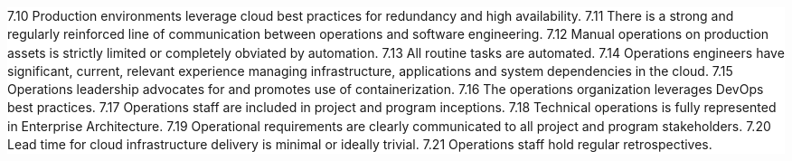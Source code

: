   <tr>
    <td>7.10</td>
    <td>Production environments leverage cloud best practices for redundancy and high availability.</td>
    <td></td>
  </tr>
  <tr>
    <td>7.11</td>
    <td>There is a strong and regularly reinforced line of communication between operations and software engineering.</td>
    <td></td>
  </tr>
  <tr>
    <td>7.12</td>
    <td>Manual operations on production assets is strictly limited or completely obviated by automation.</td>
    <td></td>
  </tr>
  <tr>
    <td>7.13</td>
    <td>All routine tasks are automated.</td>
    <td></td>
  </tr>
  <tr>
    <td>7.14</td>
    <td>Operations engineers have significant, current, relevant experience managing infrastructure, applications and system dependencies in the cloud.</td>
    <td></td>
  </tr>
  <tr>
    <td>7.15</td>
    <td>Operations leadership advocates for and promotes use of containerization.</td>
    <td></td>
  </tr>
  <tr>
    <td>7.16</td>
    <td>The operations organization leverages DevOps best practices.</td>
    <td></td>
  </tr>
  <tr>
    <td>7.17</td>
    <td>Operations staff are included in project and program inceptions.</td>
    <td></td>
  </tr>
  <tr>
    <td>7.18</td>
    <td>Technical operations is fully represented in Enterprise Architecture.</td>
    <td></td>
  </tr>
  <tr>
    <td>7.19</td>
    <td>Operational requirements are clearly communicated to all project and program stakeholders.</td>
    <td></td>
  </tr>
  <tr>
    <td>7.20</td>
    <td>Lead time for cloud infrastructure delivery is minimal or ideally trivial.</td>
    <td></td>
  </tr>
  <tr>
    <td>7.21</td>
    <td>Operations staff hold regular retrospectives.</td>
    <td></td>
  </tr>